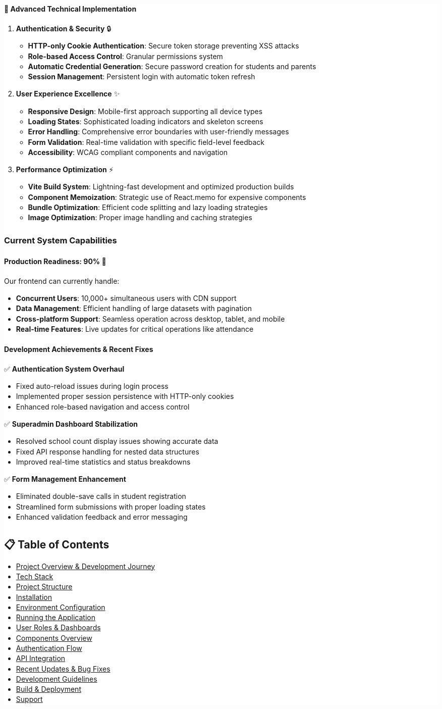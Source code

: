 #### 🚀 **Advanced Technical Implementation**

1. **Authentication & Security** 🔒
   - **HTTP-only Cookie Authentication**: Secure token storage preventing XSS attacks
   - **Role-based Access Control**: Granular permissions system
   - **Automatic Credential Generation**: Secure password creation for students and parents
   - **Session Management**: Persistent login with automatic token refresh

2. **User Experience Excellence** ✨
   - **Responsive Design**: Mobile-first approach supporting all device types
   - **Loading States**: Sophisticated loading indicators and skeleton screens
   - **Error Handling**: Comprehensive error boundaries with user-friendly messages
   - **Form Validation**: Real-time validation with specific field-level feedback
   - **Accessibility**: WCAG compliant components and navigation

3. **Performance Optimization** ⚡
   - **Vite Build System**: Lightning-fast development and optimized production builds
   - **Component Memoization**: Strategic use of React.memo for expensive components
   - **Bundle Optimization**: Efficient code splitting and lazy loading strategies
   - **Image Optimization**: Proper image handling and caching strategies

### **Current System Capabilities**

#### **Production Readiness: 90%** 🎯

Our frontend can currently handle:
- **Concurrent Users**: 10,000+ simultaneous users with CDN support
- **Data Management**: Efficient handling of large datasets with pagination
- **Cross-platform Support**: Seamless operation across desktop, tablet, and mobile
- **Real-time Features**: Live updates for critical operations like attendance

#### **Development Achievements & Recent Fixes**

✅ **Authentication System Overhaul**
- Fixed auto-reload issues during login process
- Implemented proper session persistence with HTTP-only cookies
- Enhanced role-based navigation and access control

✅ **Superadmin Dashboard Stabilization**
- Resolved school count display issues showing accurate data
- Fixed API response handling for nested data structures
- Improved real-time statistics and status breakdowns

✅ **Form Management Enhancement**
- Eliminated double-save calls in student registration
- Streamlined form submissions with proper loading states
- Enhanced validation feedback and error messaging



## 📋 Table of Contents

- [Project Overview & Development Journey](#-project-overview--development-journey)
- [Tech Stack](#-tech-stack)
- [Project Structure](#-project-structure)
- [Installation](#-installation)
- [Environment Configuration](#-environment-configuration)
- [Running the Application](#-running-the-application)
- [User Roles & Dashboards](#-user-roles--dashboards)
- [Components Overview](#-components-overview)
- [Authentication Flow](#-authentication-flow)
- [API Integration](#-api-integration)
- [Recent Updates & Bug Fixes](#-recent-updates--bug-fixes)
- [Development Guidelines](#-development-guidelines)
- [Build & Deployment](#-build--deployment)
- [Support](#-support)
